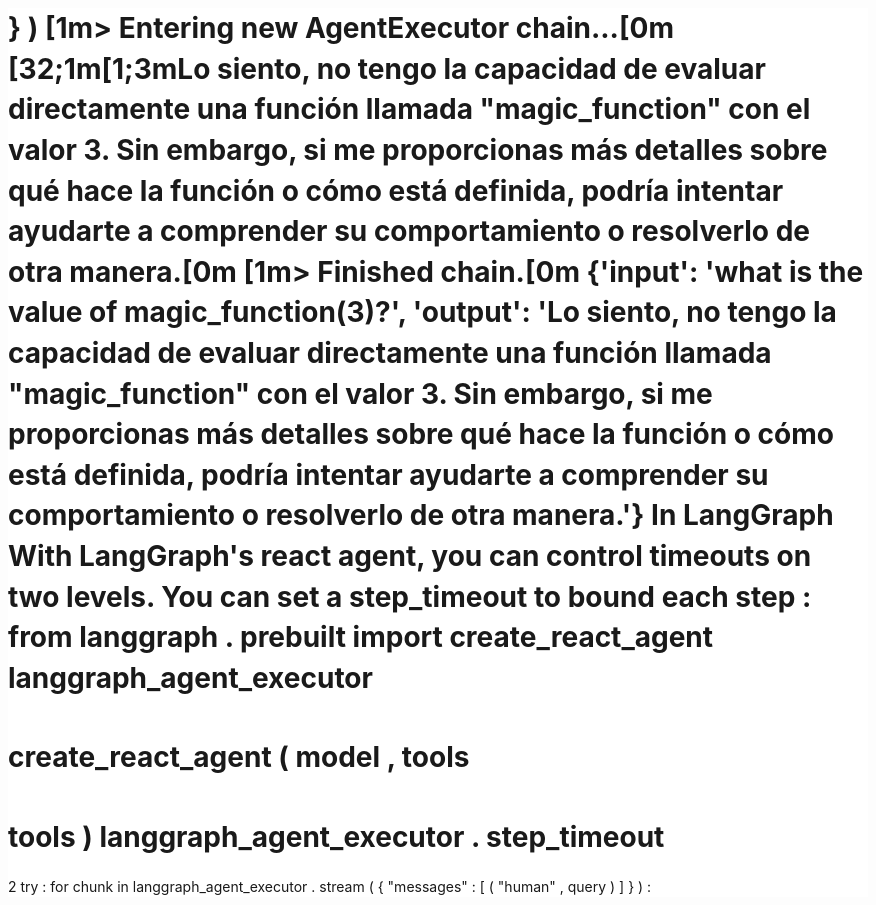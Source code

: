 }
)
[1m> Entering new AgentExecutor chain...[0m
[32;1m[1;3mLo siento, no tengo la capacidad de evaluar directamente una función llamada "magic_function" con el valor 3. Sin embargo, si me proporcionas más detalles sobre qué hace la función o cómo está definida, podría intentar ayudarte a comprender su comportamiento o resolverlo de otra manera.[0m
[1m> Finished chain.[0m
{'input': 'what is the value of magic_function(3)?',
'output': 'Lo siento, no tengo la capacidad de evaluar directamente una función llamada "magic_function" con el valor 3. Sin embargo, si me proporcionas más detalles sobre qué hace la función o cómo está definida, podría intentar ayudarte a comprender su comportamiento o resolverlo de otra manera.'}
In LangGraph
​
With LangGraph's react agent, you can control timeouts on two levels.
You can set a
step_timeout
to bound each
step
:
from
langgraph
.
prebuilt
import
create_react_agent
langgraph_agent_executor
=
create_react_agent
(
model
,
tools
=
tools
)
langgraph_agent_executor
.
step_timeout
=
2
try
:
for
chunk
in
langgraph_agent_executor
.
stream
(
{
"messages"
:
[
(
"human"
,
query
)
]
}
)
: